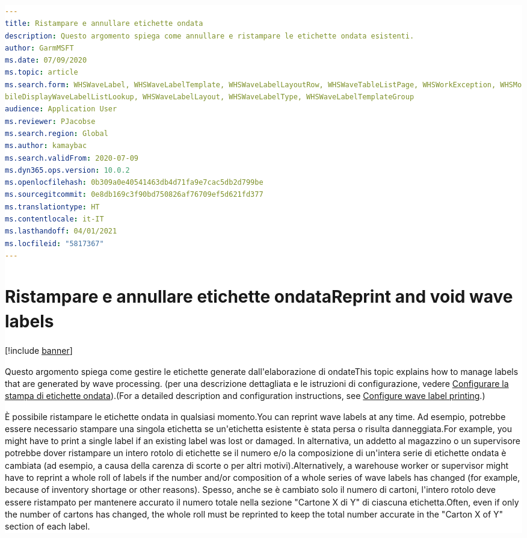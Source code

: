 ```yaml
---
title: Ristampare e annullare etichette ondata
description: Questo argomento spiega come annullare e ristampare le etichette ondata esistenti.
author: GarmMSFT
ms.date: 07/09/2020
ms.topic: article
ms.search.form: WHSWaveLabel, WHSWaveLabelTemplate, WHSWaveLabelLayoutRow, WHSWaveTableListPage, WHSWorkException, WHSMobileDisplayWaveLabelListLookup, WHSWaveLabelLayout, WHSWaveLabelType, WHSWaveLabelTemplateGroup
audience: Application User
ms.reviewer: PJacobse
ms.search.region: Global
ms.author: kamaybac
ms.search.validFrom: 2020-07-09
ms.dyn365.ops.version: 10.0.2
ms.openlocfilehash: 0b309a0e40541463db4d71fa9e7cac5db2d799be
ms.sourcegitcommit: 0e8db169c3f90bd750826af76709ef5d621fd377
ms.translationtype: HT
ms.contentlocale: it-IT
ms.lasthandoff: 04/01/2021
ms.locfileid: "5817367"
---
```

# <a name="reprint-and-void-wave-labels"></a><span data-ttu-id="0822f-103">Ristampare e annullare etichette ondata</span><span class="sxs-lookup"><span data-stu-id="0822f-103">Reprint and void wave labels</span></span>

[!include [banner](../includes/banner.md)]

<span data-ttu-id="0822f-104">Questo argomento spiega come gestire le etichette generate dall'elaborazione di ondate</span><span class="sxs-lookup"><span data-stu-id="0822f-104">This topic explains how to manage labels that are generated by wave processing.</span></span> <span data-ttu-id="0822f-105">(per una descrizione dettagliata e le istruzioni di configurazione, vedere [Configurare la stampa di etichette ondata](../warehousing/configure-wave-label-printing.md)).</span><span class="sxs-lookup"><span data-stu-id="0822f-105">(For a detailed description and configuration instructions, see [Configure wave label printing](../warehousing/configure-wave-label-printing.md).)</span></span>

<span data-ttu-id="0822f-106">È possibile ristampare le etichette ondata in qualsiasi momento.</span><span class="sxs-lookup"><span data-stu-id="0822f-106">You can reprint wave labels at any time.</span></span> <span data-ttu-id="0822f-107">Ad esempio, potrebbe essere necessario stampare una singola etichetta se un'etichetta esistente è stata persa o risulta danneggiata.</span><span class="sxs-lookup"><span data-stu-id="0822f-107">For example, you might have to print a single label if an existing label was lost or damaged.</span></span> <span data-ttu-id="0822f-108">In alternativa, un addetto al magazzino o un supervisore potrebbe dover ristampare un intero rotolo di etichette se il numero e/o la composizione di un'intera serie di etichette ondata è cambiata (ad esempio, a causa della carenza di scorte o per altri motivi).</span><span class="sxs-lookup"><span data-stu-id="0822f-108">Alternatively, a warehouse worker or supervisor might have to reprint a whole roll of labels if the number and/or composition of a whole series of wave labels has changed (for example, because of inventory shortage or other reasons).</span></span> <span data-ttu-id="0822f-109">Spesso, anche se è cambiato solo il numero di cartoni, l'intero rotolo deve essere ristampato per mantenere accurato il numero totale nella sezione "Cartone X di Y" di ciascuna etichetta.</span><span class="sxs-lookup"><span data-stu-id="0822f-109">Often, even if only the number of cartons has changed, the whole roll must be reprinted to keep the total number accurate in the "Carton X of Y" section of each label.</span></span>
